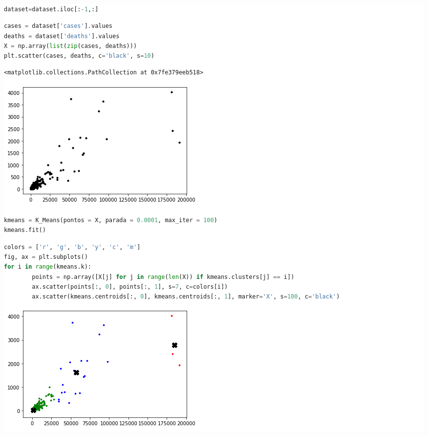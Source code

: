 
```python
dataset=dataset.iloc[:-1,:]
```


```python
cases = dataset['cases'].values
deaths = dataset['deaths'].values
X = np.array(list(zip(cases, deaths)))
plt.scatter(cases, deaths, c='black', s=10)
```




    <matplotlib.collections.PathCollection at 0x7fe379eeb518>




![png](imagens/output_31_1.png)



```python
kmeans = K_Means(pontos = X, parada = 0.0001, max_iter = 100)
kmeans.fit()
```


```python
colors = ['r', 'g', 'b', 'y', 'c', 'm']
fig, ax = plt.subplots()
for i in range(kmeans.k):
        points = np.array([X[j] for j in range(len(X)) if kmeans.clusters[j] == i])
        ax.scatter(points[:, 0], points[:, 1], s=7, c=colors[i])
        ax.scatter(kmeans.centroids[:, 0], kmeans.centroids[:, 1], marker='X', s=100, c='black')
```


![png](imagens/output_33_0.png)
